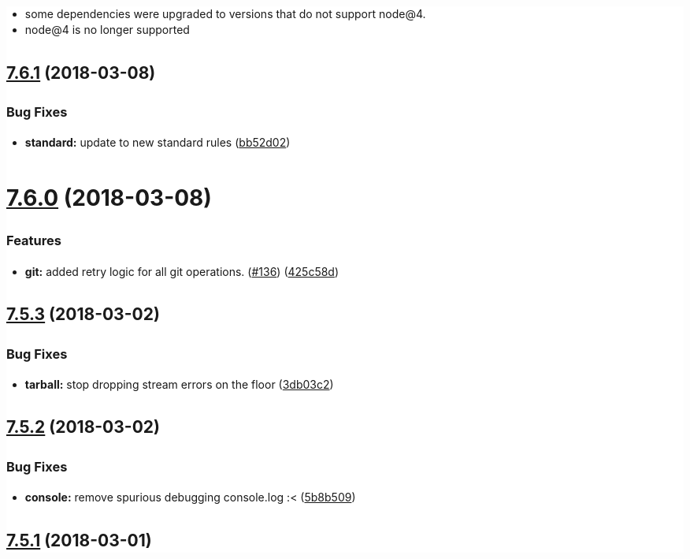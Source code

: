 * some dependencies were upgraded to versions that do not
support node@4.
* node@4 is no longer supported



<a name="7.6.1"></a>
## [7.6.1](https://github.com/zkat/pacote/compare/v7.6.0...v7.6.1) (2018-03-08)


### Bug Fixes

* **standard:** update to new standard rules ([bb52d02](https://github.com/zkat/pacote/commit/bb52d02))



<a name="7.6.0"></a>
# [7.6.0](https://github.com/zkat/pacote/compare/v7.5.3...v7.6.0) (2018-03-08)


### Features

* **git:** added retry logic for all git operations. ([#136](https://github.com/zkat/pacote/issues/136)) ([425c58d](https://github.com/zkat/pacote/commit/425c58d))



<a name="7.5.3"></a>
## [7.5.3](https://github.com/zkat/pacote/compare/v7.5.2...v7.5.3) (2018-03-02)


### Bug Fixes

* **tarball:** stop dropping stream errors on the floor ([3db03c2](https://github.com/zkat/pacote/commit/3db03c2))



<a name="7.5.2"></a>
## [7.5.2](https://github.com/zkat/pacote/compare/v7.5.1...v7.5.2) (2018-03-02)


### Bug Fixes

* **console:** remove spurious debugging console.log :< ([5b8b509](https://github.com/zkat/pacote/commit/5b8b509))



<a name="7.5.1"></a>
## [7.5.1](https://github.com/zkat/pacote/compare/v7.5.0...v7.5.1) (2018-03-01)
